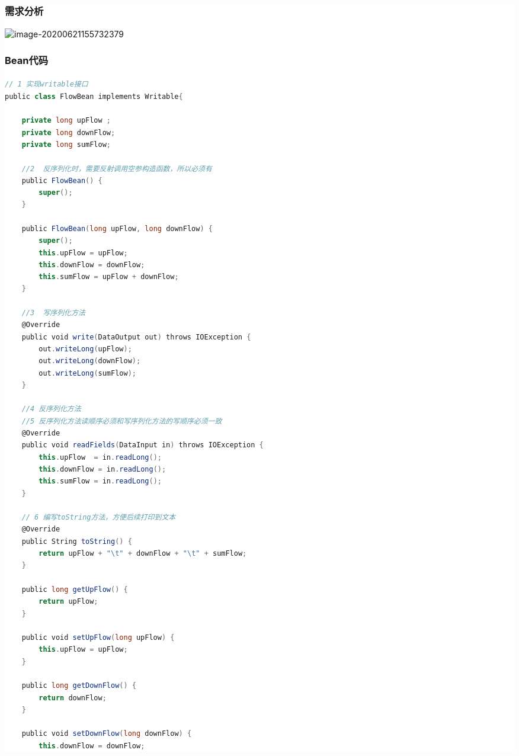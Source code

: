 ### 需求分析

![image-20200621155732379](C:\Users\ZYT\AppData\Roaming\Typora\typora-user-images\image-20200621155732379.png)

### Bean代码

```scala
// 1 实现writable接口
public class FlowBean implements Writable{

	private long upFlow ;
	private long downFlow;
	private long sumFlow;
	
	//2  反序列化时，需要反射调用空参构造函数，所以必须有
	public FlowBean() {
		super();
	}

	public FlowBean(long upFlow, long downFlow) {
		super();
		this.upFlow = upFlow;
		this.downFlow = downFlow;
		this.sumFlow = upFlow + downFlow;
	}
	
	//3  写序列化方法
	@Override
	public void write(DataOutput out) throws IOException {
		out.writeLong(upFlow);
		out.writeLong(downFlow);
		out.writeLong(sumFlow);
	}
	
	//4 反序列化方法
	//5 反序列化方法读顺序必须和写序列化方法的写顺序必须一致
	@Override
	public void readFields(DataInput in) throws IOException {
		this.upFlow  = in.readLong();
		this.downFlow = in.readLong();
		this.sumFlow = in.readLong();
	}

	// 6 编写toString方法，方便后续打印到文本
	@Override
	public String toString() {
		return upFlow + "\t" + downFlow + "\t" + sumFlow;
	}

	public long getUpFlow() {
		return upFlow;
	}

	public void setUpFlow(long upFlow) {
		this.upFlow = upFlow;
	}

	public long getDownFlow() {
		return downFlow;
	}

	public void setDownFlow(long downFlow) {
		this.downFlow = downFlow;
```
